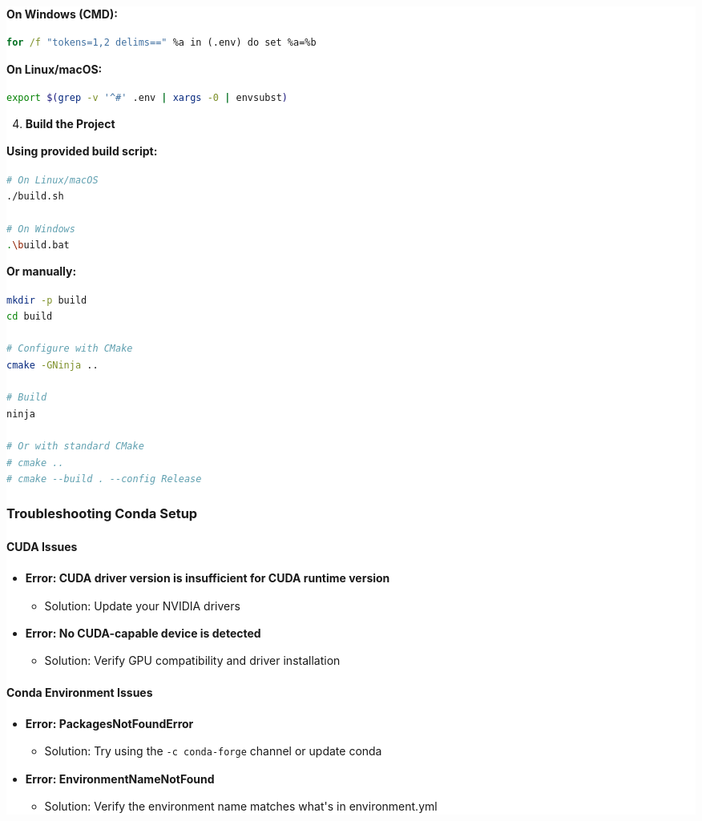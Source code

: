 **On Windows (CMD):**

```cmd
for /f "tokens=1,2 delims==" %a in (.env) do set %a=%b
```

**On Linux/macOS:**

```bash
export $(grep -v '^#' .env | xargs -0 | envsubst)
```

4. **Build the Project**

**Using provided build script:**

```bash
# On Linux/macOS
./build.sh

# On Windows
.\build.bat
```

**Or manually:**

```bash
mkdir -p build
cd build

# Configure with CMake
cmake -GNinja ..

# Build
ninja

# Or with standard CMake
# cmake ..
# cmake --build . --config Release
```

### Troubleshooting Conda Setup

#### CUDA Issues

- **Error: CUDA driver version is insufficient for CUDA runtime version**
  - Solution: Update your NVIDIA drivers

- **Error: No CUDA-capable device is detected**
  - Solution: Verify GPU compatibility and driver installation

#### Conda Environment Issues

- **Error: PackagesNotFoundError**
  - Solution: Try using the `-c conda-forge` channel or update conda

- **Error: EnvironmentNameNotFound**
  - Solution: Verify the environment name matches what's in environment.yml
